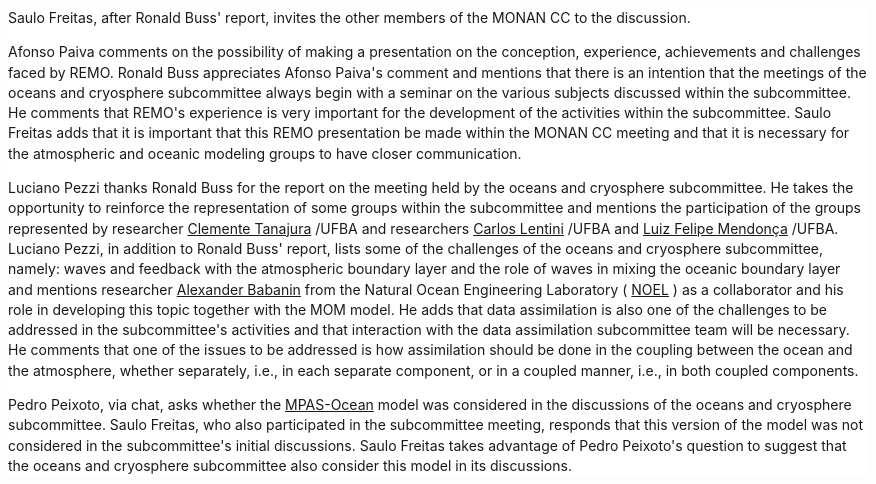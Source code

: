 Saulo Freitas, after Ronald Buss' report, invites the other members of
the MONAN CC to the discussion.

Afonso Paiva comments on the possibility of making a presentation on the
conception, experience, achievements and challenges faced by REMO.
Ronald Buss appreciates Afonso Paiva's comment and mentions that there
is an intention that the meetings of the oceans and cryosphere
subcommittee always begin with a seminar on the various subjects
discussed within the subcommittee. He comments that REMO's experience is
very important for the development of the activities within the
subcommittee. Saulo Freitas adds that it is important that this REMO
presentation be made within the MONAN CC meeting and that it is
necessary for the atmospheric and oceanic modeling groups to have closer
communication.

Luciano Pezzi thanks Ronald Buss for the report on the meeting held by
the oceans and cryosphere subcommittee. He takes the opportunity to
reinforce the representation of some groups within the subcommittee and
mentions the participation of the groups represented by researcher
[Clemente
Tanajura](https://translate.google.com/website?sl=pt&tl=en&hl=pt-BR&client=webapp&u=http://lattes.cnpq.br/0765423133125301)
/UFBA and researchers [Carlos
Lentini](https://translate.google.com/website?sl=pt&tl=en&hl=pt-BR&client=webapp&u=http://www.fis.ufba.br/carlos-alessandre-domingos-lentini)
/UFBA and [Luiz Felipe
Mendonça](https://translate.google.com/website?sl=pt&tl=en&hl=pt-BR&client=webapp&u=http://www.igeo.ufba.br/luis-felipe-ferreira-de-mendonca)
/UFBA. Luciano Pezzi, in addition to Ronald Buss' report, lists some of
the challenges of the oceans and cryosphere subcommittee, namely: waves
and feedback with the atmospheric boundary layer and the role of waves
in mixing the oceanic boundary layer and mentions researcher [Alexander
Babanin](https://translate.google.com/website?sl=pt&tl=en&hl=pt-BR&client=webapp&u=http://noel.unirc.it/staff/alexander-v-babanin/)
from the Natural Ocean Engineering Laboratory (
[NOEL](https://translate.google.com/website?sl=pt&tl=en&hl=pt-BR&client=webapp&u=http://noel.unirc.it/)
) as a collaborator and his role in developing this topic together with
the MOM model. He adds that data assimilation is also one of the
challenges to be addressed in the subcommittee's activities and that
interaction with the data assimilation subcommittee team will be
necessary. He comments that one of the issues to be addressed is how
assimilation should be done in the coupling between the ocean and the
atmosphere, whether separately, i.e., in each separate component, or in
a coupled manner, i.e., in both coupled components.

Pedro Peixoto, via chat, asks whether the
[MPAS-Ocean](https://translate.google.com/website?sl=pt&tl=en&hl=pt-BR&client=webapp&u=https://mpas-dev.github.io/ocean/ocean.html)
model was considered in the discussions of the oceans and cryosphere
subcommittee. Saulo Freitas, who also participated in the subcommittee
meeting, responds that this version of the model was not considered in
the subcommittee's initial discussions. Saulo Freitas takes advantage of
Pedro Peixoto's question to suggest that the oceans and cryosphere
subcommittee also consider this model in its discussions.
